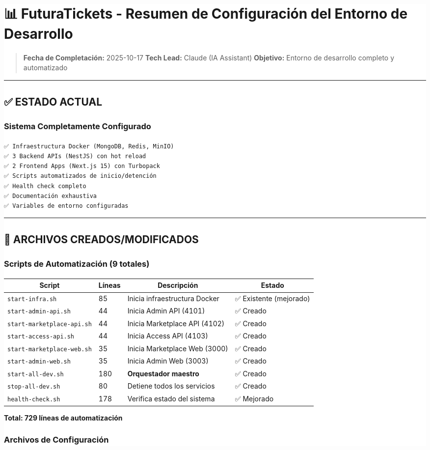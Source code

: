 # 📊 FuturaTickets - Resumen de Configuración del Entorno de Desarrollo

> **Fecha de Completación:** 2025-10-17
> **Tech Lead:** Claude (IA Assistant)
> **Objetivo:** Entorno de desarrollo completo y automatizado

---

## ✅ ESTADO ACTUAL

### Sistema Completamente Configurado

```
✅ Infraestructura Docker (MongoDB, Redis, MinIO)
✅ 3 Backend APIs (NestJS) con hot reload
✅ 2 Frontend Apps (Next.js 15) con Turbopack
✅ Scripts automatizados de inicio/detención
✅ Health check completo
✅ Documentación exhaustiva
✅ Variables de entorno configuradas
```

---

## 📂 ARCHIVOS CREADOS/MODIFICADOS

### Scripts de Automatización (9 totales)

| Script | Líneas | Descripción | Estado |
|--------|--------|-------------|--------|
| `start-infra.sh` | 85 | Inicia infraestructura Docker | ✅ Existente (mejorado) |
| `start-admin-api.sh` | 44 | Inicia Admin API (4101) | ✅ Creado |
| `start-marketplace-api.sh` | 44 | Inicia Marketplace API (4102) | ✅ Creado |
| `start-access-api.sh` | 44 | Inicia Access API (4103) | ✅ Creado |
| `start-marketplace-web.sh` | 35 | Inicia Marketplace Web (3000) | ✅ Creado |
| `start-admin-web.sh` | 35 | Inicia Admin Web (3003) | ✅ Creado |
| `start-all-dev.sh` | 180 | **Orquestador maestro** | ✅ Creado |
| `stop-all-dev.sh` | 80 | Detiene todos los servicios | ✅ Creado |
| `health-check.sh` | 178 | Verifica estado del sistema | ✅ Mejorado |

**Total: 729 líneas de automatización**

### Archivos de Configuración
